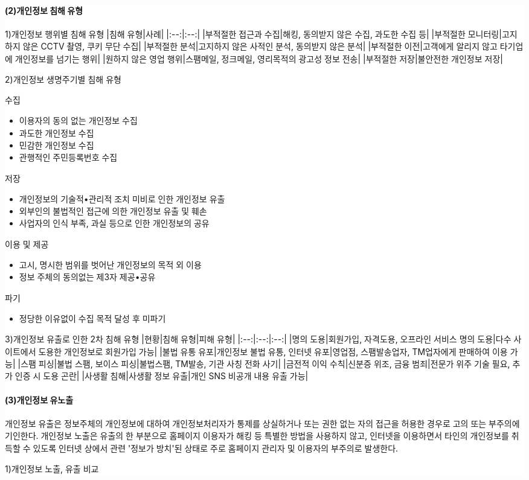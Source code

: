 #### (2)개인정보 침해 유형
1)개인정보 행위별 침해 유형
|침해 유형|사례|
|:--:|:--:|
|부적절한 접근과 수집|해킹, 동의받지 않은 수집, 과도한 수집 등|
|부적절한 모니터링|고지하지 않은 CCTV 촬영, 쿠키 무단 수집|
|부적절한 분석|고지하지 않은 사적인 분석, 동의받지 않은 분석|
|부적절한 이전|고객에게 알리지 않고 타기업에 개인정보를 넘기는 행위|
|원하지 않은 영업 행위|스팸메일, 정크메일, 영리목적의 광고성 정보 전송|
|부적절한 저장|불안전한 개인정보 저장|

2)개인정보 생명주기별 침해 유형

수집
- 이용자의 동의 없는 개인정보 수집
- 과도한 개인정보 수집
- 민감한 개인정보 수집
- 관행적인 주민등록번호 수집

저장
- 개인정보의 기술적•관리적 조치 미비로 인한 개인정보 유출
- 외부인의 불법적인 접근에 의한 개인정보 유출 및 훼손
- 사업자의 인식 부족, 과실 등으로 인한 개인정보의 공유

이용 및 제공
- 고시, 명시한 범위를 벗어난 개인정보의 목적 외 이용
- 정보 주체의 동의없는 제3자 제공•공유

파기
- 정당한 이유없이 수집 목적 달성 후 미파기


3)개인정보 유출로 인한 2차 침해 유형
|현황|침해 유형|피해 유형|
|:--:|:--:|:--:|
|명의 도용|회원가입, 자격도용, 오프라인 서비스 명의 도용|다수 사이트에서 도용한 개인정보로 회원가입 가능|
|불법 유통 유포|개인정보 불법 유통, 인터넷 유포|영업점, 스팸발송업자, TM업자에게 판매하여 이용 가능|
|스팸 피싱|불법 스팸, 보이스 피싱|불법스팸, TM발송, 기관 사칭 전화 사기|
|금전적 이익 수칙|신분증 위조, 금융 범죄|전문가 위주 기술 필요, 추가 인증 시 도용 곤란|
|사생활 침해|사생활 정보 유출|개인 SNS 비공개 내용 유출 가능|

#### (3)개인정보 유노출
개인정보 유출은 정보주체의 개인정보에 대하여 개인정보처리자가 통제를 상실하거나 또는 권한 없는 자의 접근을 허용한 경우로 고의 또는 부주의에 기인한다. 개인정보 노출은 유출의 한 부분으로 홈페이지 이용자가 해킹 등 특별한 방법을 사용하지 않고, 인터넷을 이용하면서 타인의 개인정보를 취득할 수 있도록 인터넷 상에서 관련 '정보가 방치'된 상태로 주로 홈페이지 관리자 및 이용자의 부주의로 발생한다.

1)개인정보 노출, 유출 비교
